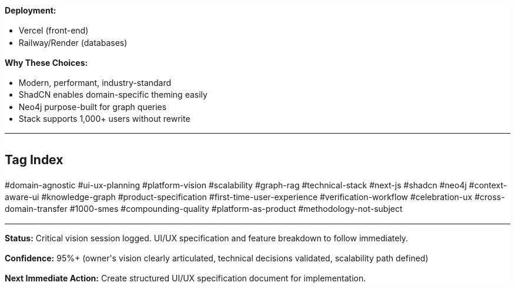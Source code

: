 **Deployment:**
- Vercel (front-end)
- Railway/Render (databases)

**Why These Choices:**
- Modern, performant, industry-standard
- ShadCN enables domain-specific theming easily
- Neo4j purpose-built for graph queries
- Stack supports 1,000+ users without rewrite

---

## Tag Index

#domain-agnostic #ui-ux-planning #platform-vision #scalability #graph-rag #technical-stack #next-js #shadcn #neo4j #context-aware-ui #knowledge-graph #product-specification #first-time-user-experience #verification-workflow #celebration-ux #cross-domain-transfer #1000-smes #compounding-quality #platform-as-product #methodology-not-subject

---

**Status:** Critical vision session logged. UI/UX specification and feature breakdown to follow immediately.

**Confidence:** 95%+ (owner's vision clearly articulated, technical decisions validated, scalability path defined)

**Next Immediate Action:** Create structured UI/UX specification document for implementation.

